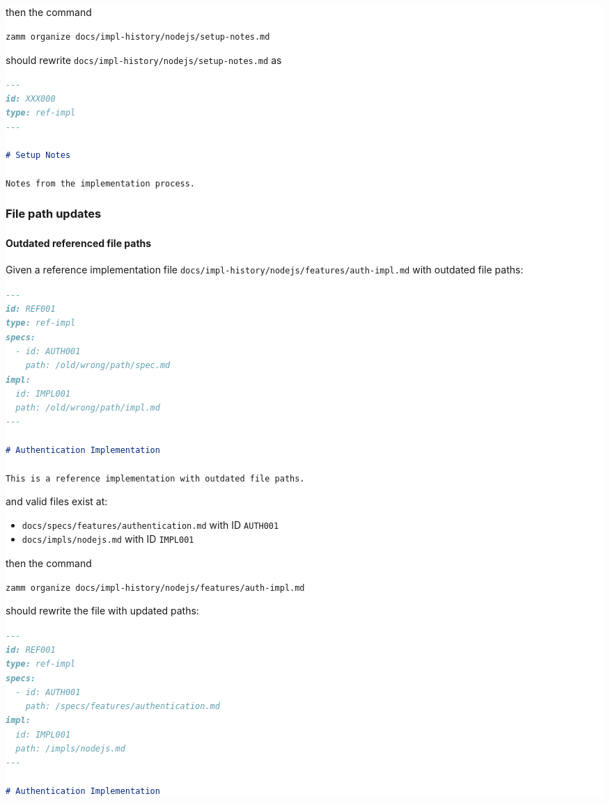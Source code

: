 then the command

```bash
zamm organize docs/impl-history/nodejs/setup-notes.md
```

should rewrite `docs/impl-history/nodejs/setup-notes.md` as

```md
---
id: XXX000
type: ref-impl
---

# Setup Notes

Notes from the implementation process.
```

### File path updates

#### Outdated referenced file paths

Given a reference implementation file `docs/impl-history/nodejs/features/auth-impl.md` with outdated file paths:

```md
---
id: REF001
type: ref-impl
specs:
  - id: AUTH001
    path: /old/wrong/path/spec.md
impl:
  id: IMPL001
  path: /old/wrong/path/impl.md
---

# Authentication Implementation

This is a reference implementation with outdated file paths.
```

and valid files exist at:

- `docs/specs/features/authentication.md` with ID `AUTH001`
- `docs/impls/nodejs.md` with ID `IMPL001`

then the command

```bash
zamm organize docs/impl-history/nodejs/features/auth-impl.md
```

should rewrite the file with updated paths:

```md
---
id: REF001
type: ref-impl
specs:
  - id: AUTH001
    path: /specs/features/authentication.md
impl:
  id: IMPL001
  path: /impls/nodejs.md
---

# Authentication Implementation

```